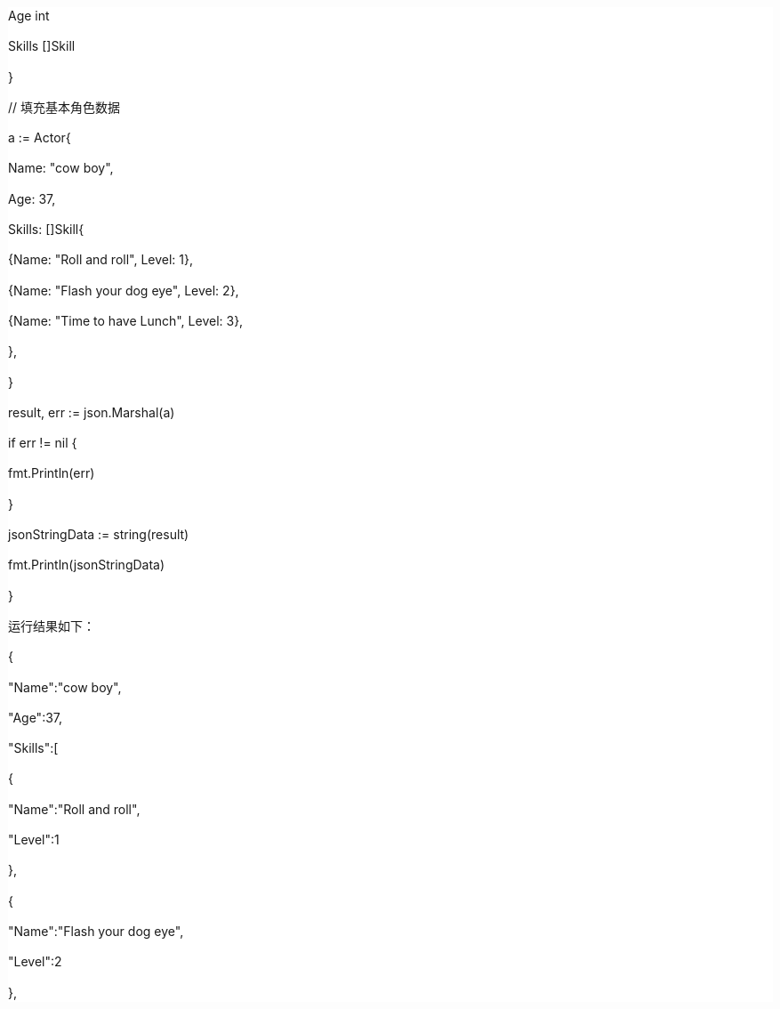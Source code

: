 Age int

Skills \[\]Skill

}

// 填充基本角色数据

a := Actor{

Name: "cow boy",

Age: 37,

Skills: \[\]Skill{

{Name: "Roll and roll", Level: 1},

{Name: "Flash your dog eye", Level: 2},

{Name: "Time to have Lunch", Level: 3},

},

}

result, err := json.Marshal(a)

if err != nil {

fmt.Println(err)

}

jsonStringData := string(result)

fmt.Println(jsonStringData)

}

运行结果如下：

{

"Name":"cow boy",

"Age":37,

"Skills":\[

{

"Name":"Roll and roll",

"Level":1

},

{

"Name":"Flash your dog eye",

"Level":2

},
